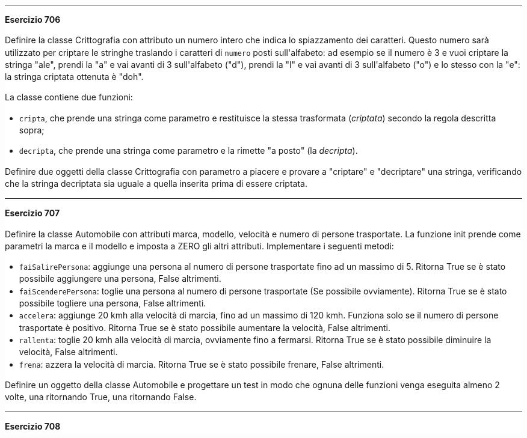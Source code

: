 --------------------------------------------------------------------

**Esercizio 706**

Definire la classe Crittografia con attributo un numero intero che
indica lo spiazzamento dei caratteri. Questo numero sarà utilizzato per criptare le stringhe traslando i caratteri
di `numero` posti sull'alfabeto: ad esempio se il numero è 3 e vuoi criptare la stringa "ale", prendi la "a" e vai avanti
di 3 sull'alfabeto ("d"), prendi la "l" e vai avanti di 3 sull'alfabeto ("o") e lo stesso con la "e": la stringa criptata ottenuta è "doh".

La classe contiene due funzioni: 

- `cripta`, che prende una stringa come parametro e restituisce la stessa trasformata (*criptata*) secondo la regola descritta sopra; 

- `decripta`, che prende una stringa come parametro e la rimette "a posto" (la *decripta*). 

Definire due oggetti della classe Crittografia con parametro a piacere e provare a "criptare" e "decriptare" una
stringa, verificando che la stringa decriptata sia uguale a quella inserita prima di essere criptata.

--------------------------------------------------------------------

**Esercizio 707**

Definire la classe Automobile con attributi marca, modello, velocità e
numero di persone trasportate. La funzione init prende come parametri la
marca e il modello e imposta a ZERO gli altri attributi. Implementare i
seguenti metodi:

-   `faiSalirePersona`: aggiunge una persona al numero di persone 
    trasportate fino ad un massimo di 5. Ritorna True se è stato
    possibile aggiungere una persona, False altrimenti.
-   `faiScenderePersona`: toglie una persona al numero di persone
    trasportate (Se possibile ovviamente). Ritorna True se è stato
    possibile togliere una persona, False altrimenti.
-   `accelera`: aggiunge 20 kmh alla velocità di marcia, fino ad un
    massimo di 120 kmh. Funziona solo se il numero di persone
    trasportate è positivo. Ritorna True se è stato possibile aumentare
    la velocità, False altrimenti.
-   `rallenta`: toglie 20 kmh alla velocità di marcia, ovviamente fino a
    fermarsi. Ritorna True se è stato possibile diminuire la velocità,
    False altrimenti.
-   `frena`: azzera la velocità di marcia. Ritorna True se è stato
    possibile frenare, False altrimenti.

Definire un oggetto della classe Automobile e progettare un test in modo
che ognuna delle funzioni venga eseguita almeno 2 volte, una ritornando
True, una ritornando False.

--------------------------------------------------------------------

**Esercizio 708**

